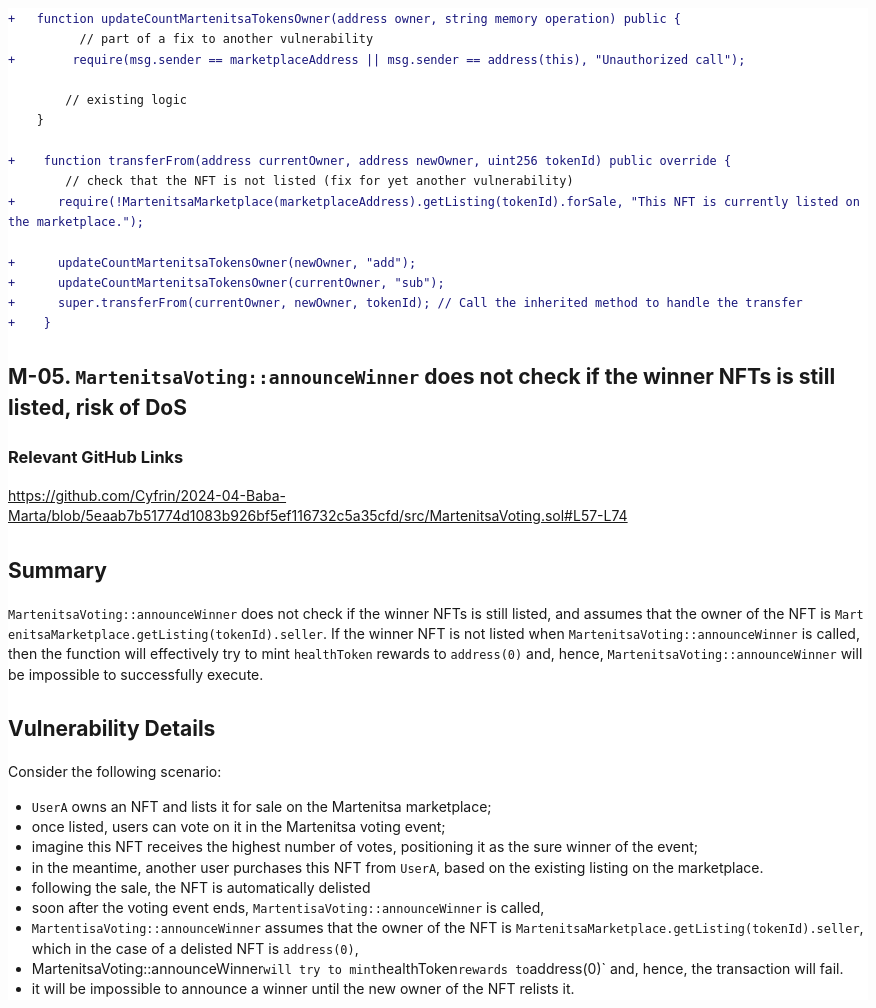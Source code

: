 ```diff
+   function updateCountMartenitsaTokensOwner(address owner, string memory operation) public {
          // part of a fix to another vulnerability
+        require(msg.sender == marketplaceAddress || msg.sender == address(this), "Unauthorized call");

        // existing logic
    }

+    function transferFrom(address currentOwner, address newOwner, uint256 tokenId) public override {
        // check that the NFT is not listed (fix for yet another vulnerability)
+      require(!MartenitsaMarketplace(marketplaceAddress).getListing(tokenId).forSale, "This NFT is currently listed on the marketplace.");

+      updateCountMartenitsaTokensOwner(newOwner, "add");
+      updateCountMartenitsaTokensOwner(currentOwner, "sub");
+      super.transferFrom(currentOwner, newOwner, tokenId); // Call the inherited method to handle the transfer
+    }
```
## <a id='M-05'></a>M-05. `MartenitsaVoting::announceWinner` does not check if the winner NFTs is still listed, risk of DoS            

### Relevant GitHub Links
	
https://github.com/Cyfrin/2024-04-Baba-Marta/blob/5eaab7b51774d1083b926bf5ef116732c5a35cfd/src/MartenitsaVoting.sol#L57-L74

## Summary

`MartenitsaVoting::announceWinner` does not check if the winner NFTs is still listed, and assumes that the owner of the NFT is `MartenitsaMarketplace.getListing(tokenId).seller`. If the winner NFT is not listed when `MartenitsaVoting::announceWinner` is called, then the function will effectively try to mint `healthToken` rewards to `address(0)` and, hence, `MartenitsaVoting::announceWinner` will be impossible to successfully execute.

## Vulnerability Details

Consider the following scenario: 
- `UserA` owns an NFT and lists it for sale on the Martenitsa marketplace;
- once listed, users can vote on it in the Martenitsa voting event;
- imagine this NFT receives the highest number of votes, positioning it as the sure winner of the event;
- in the meantime, another user purchases this NFT from `UserA`, based on the existing listing on the marketplace.
- following the sale, the NFT is automatically delisted
- soon after the voting event ends, `MartentisaVoting::announceWinner` is called,
- `MartentisaVoting::announceWinner` assumes that the owner of the NFT is `MartenitsaMarketplace.getListing(tokenId).seller`, which in the case of a delisted NFT is `address(0)`,
- MartenitsaVoting::announceWinner` will try to mint `healthToken` rewards to `address(0)` and, hence, the transaction will fail.
- it will be impossible to announce a winner until the new owner of the NFT relists it.
